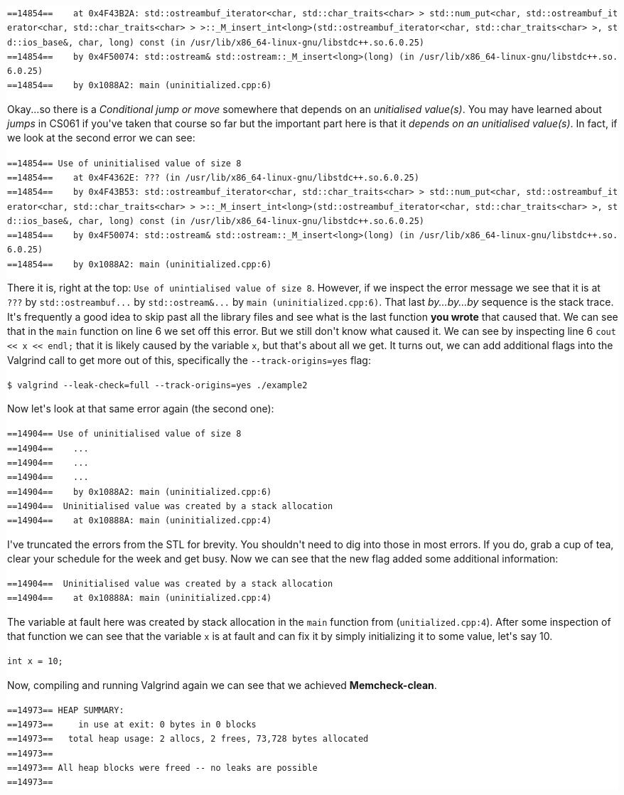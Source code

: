 ```
==14854==    at 0x4F43B2A: std::ostreambuf_iterator<char, std::char_traits<char> > std::num_put<char, std::ostreambuf_iterator<char, std::char_traits<char> > >::_M_insert_int<long>(std::ostreambuf_iterator<char, std::char_traits<char> >, std::ios_base&, char, long) const (in /usr/lib/x86_64-linux-gnu/libstdc++.so.6.0.25)
==14854==    by 0x4F50074: std::ostream& std::ostream::_M_insert<long>(long) (in /usr/lib/x86_64-linux-gnu/libstdc++.so.6.0.25)
==14854==    by 0x1088A2: main (uninitialized.cpp:6)
```
Okay...so there is a *Conditional jump or move* somewhere that depends on an *unitialised value(s)*. You may have learned about *jumps* in CS061 if you've taken that course so far but the important part here is that it *depends on an unitialised value(s)*. In fact, if we look at the second error we can see:
```
==14854== Use of uninitialised value of size 8
==14854==    at 0x4F4362E: ??? (in /usr/lib/x86_64-linux-gnu/libstdc++.so.6.0.25)
==14854==    by 0x4F43B53: std::ostreambuf_iterator<char, std::char_traits<char> > std::num_put<char, std::ostreambuf_iterator<char, std::char_traits<char> > >::_M_insert_int<long>(std::ostreambuf_iterator<char, std::char_traits<char> >, std::ios_base&, char, long) const (in /usr/lib/x86_64-linux-gnu/libstdc++.so.6.0.25)
==14854==    by 0x4F50074: std::ostream& std::ostream::_M_insert<long>(long) (in /usr/lib/x86_64-linux-gnu/libstdc++.so.6.0.25)
==14854==    by 0x1088A2: main (uninitialized.cpp:6)
```
There it is, right at the top: `Use of unintialised value of size 8`. However, if we inspect the error message we see that it is at `???` by `std::ostreambuf...` by `std::ostream&...` by `main (uninitialized.cpp:6)`. That last *by...by...by* sequence is the stack trace. It's frequently a good idea to skip past all the library files and see what is the last function **you wrote** that caused that. We can see that in the `main` function on line 6 we set off this error. But we still don't know what caused it. We can see by inspecting line 6 `cout << x << endl;` that it is likely caused by the variable `x`, but that's about all we get. It turns out, we can add additional flags into the Valgrind call to get more out of this, specifically the `--track-origins=yes` flag:
```
$ valgrind --leak-check=full --track-origins=yes ./example2
```
Now let's look at that same error again (the second one):
```
==14904== Use of uninitialised value of size 8
==14904==    ...
==14904==    ...
==14904==    ...
==14904==    by 0x1088A2: main (uninitialized.cpp:6)
==14904==  Uninitialised value was created by a stack allocation
==14904==    at 0x10888A: main (uninitialized.cpp:4)
```
I've truncated the errors from the STL for brevity. You shouldn't need to dig into those in most errors. If you do, grab a cup of tea, clear your schedule for the week and get busy. Now we can see that the new flag added some additional information:
```
==14904==  Uninitialised value was created by a stack allocation
==14904==    at 0x10888A: main (uninitialized.cpp:4)
```
The variable at fault here was created by stack allocation in the `main` function from (`unitialized.cpp:4`). After some inspection of that function we can see that the variable `x` is at fault and can fix it by simply initializing it to some value, let's say 10.
```
int x = 10;
```
Now, compiling and running Valgrind again we can see that we achieved **Memcheck-clean**.
```
==14973== HEAP SUMMARY:
==14973==     in use at exit: 0 bytes in 0 blocks
==14973==   total heap usage: 2 allocs, 2 frees, 73,728 bytes allocated
==14973== 
==14973== All heap blocks were freed -- no leaks are possible
==14973== 
```